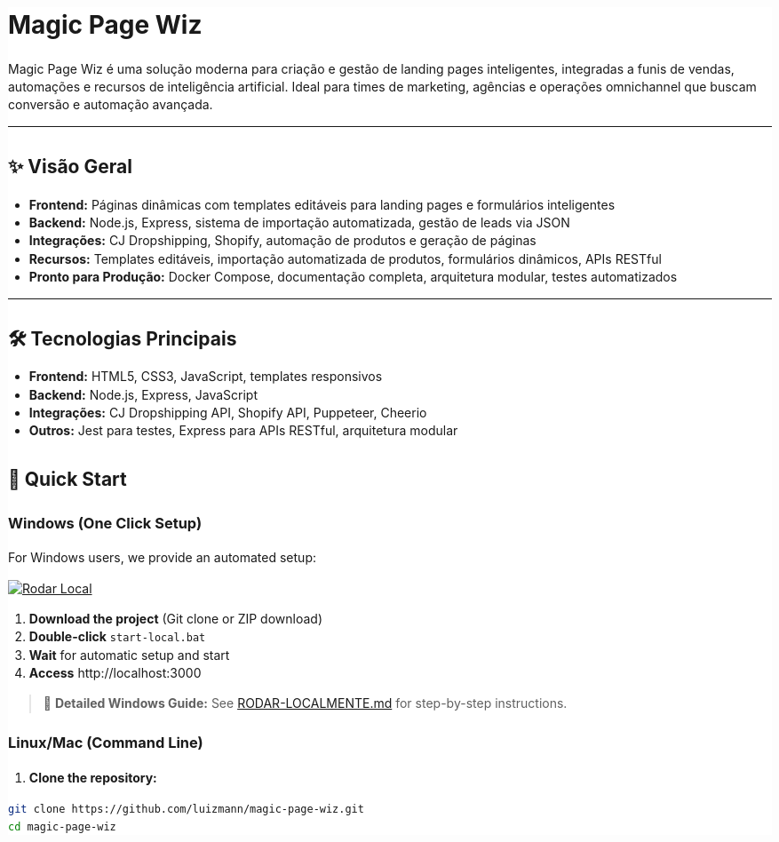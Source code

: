 # Magic Page Wiz

Magic Page Wiz é uma solução moderna para criação e gestão de landing pages inteligentes, integradas a funis de vendas, automações e recursos de inteligência artificial. Ideal para times de marketing, agências e operações omnichannel que buscam conversão e automação avançada.

---

## ✨ Visão Geral

- **Frontend:** Páginas dinâmicas com templates editáveis para landing pages e formulários inteligentes
- **Backend:** Node.js, Express, sistema de importação automatizada, gestão de leads via JSON
- **Integrações:** CJ Dropshipping, Shopify, automação de produtos e geração de páginas
- **Recursos:** Templates editáveis, importação automatizada de produtos, formulários dinâmicos, APIs RESTful
- **Pronto para Produção:** Docker Compose, documentação completa, arquitetura modular, testes automatizados

---

## 🛠️ Tecnologias Principais

- **Frontend:** HTML5, CSS3, JavaScript, templates responsivos
- **Backend:** Node.js, Express, JavaScript
- **Integrações:** CJ Dropshipping API, Shopify API, Puppeteer, Cheerio
- **Outros:** Jest para testes, Express para APIs RESTful, arquitetura modular

## 🚀 Quick Start

### Windows (One Click Setup)
For Windows users, we provide an automated setup:

[![Rodar Local](https://img.shields.io/badge/Windows-Rodar%20Local-blue?style=for-the-badge&logo=windows)](./start-local.bat)

1. **Download the project** (Git clone or ZIP download)
2. **Double-click** `start-local.bat`
3. **Wait** for automatic setup and start
4. **Access** http://localhost:3000

> 📖 **Detailed Windows Guide:** See [RODAR-LOCALMENTE.md](./RODAR-LOCALMENTE.md) for step-by-step instructions.

### Linux/Mac (Command Line)

1. **Clone the repository:**
```bash
git clone https://github.com/luizmann/magic-page-wiz.git
cd magic-page-wiz
```
